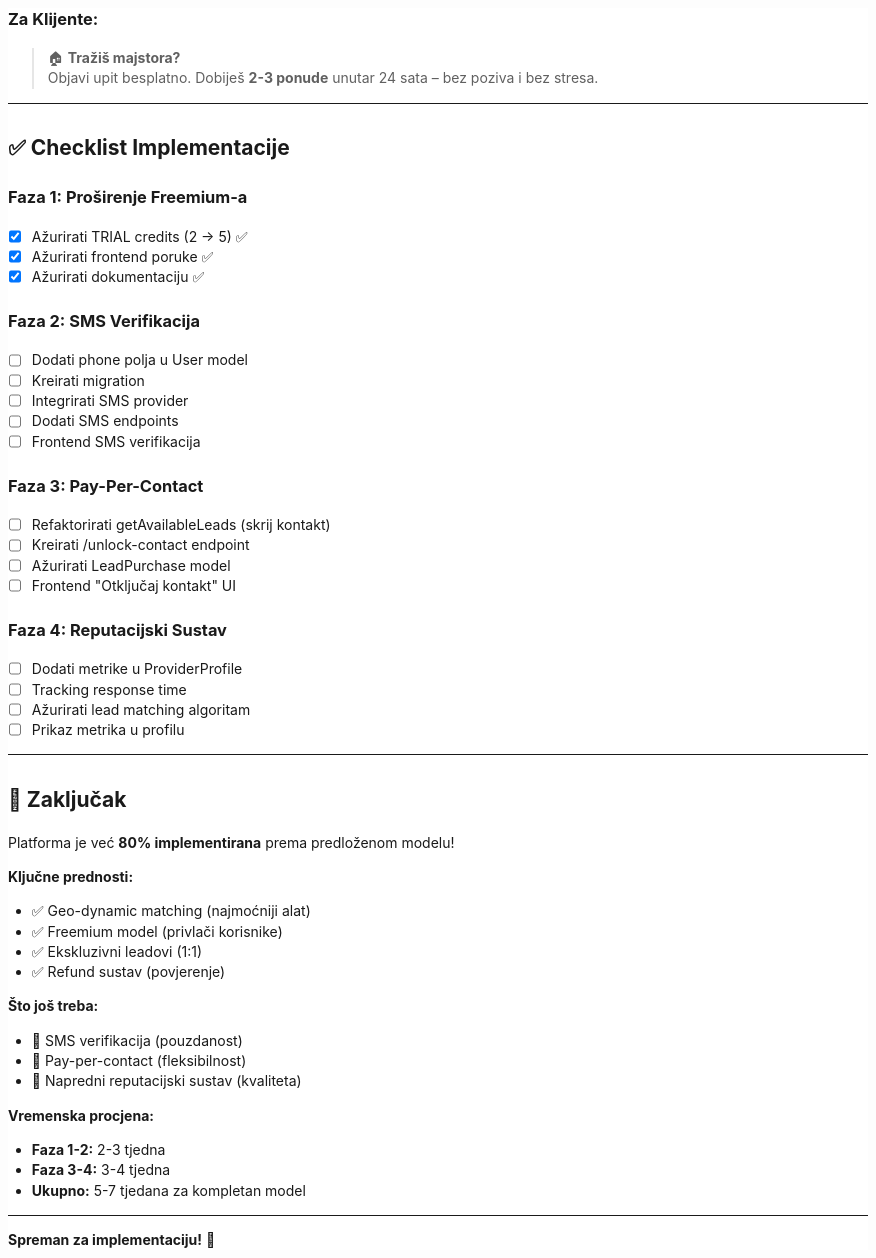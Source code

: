 ### **Za Klijente:**
> 🏠 **Tražiš majstora?**  
> Objavi upit besplatno. Dobiješ **2-3 ponude** unutar 24 sata – bez poziva i bez stresa.

---

## ✅ Checklist Implementacije

### Faza 1: Proširenje Freemium-a
- [x] Ažurirati TRIAL credits (2 → 5) ✅
- [x] Ažurirati frontend poruke ✅
- [x] Ažurirati dokumentaciju ✅

### Faza 2: SMS Verifikacija
- [ ] Dodati phone polja u User model
- [ ] Kreirati migration
- [ ] Integrirati SMS provider
- [ ] Dodati SMS endpoints
- [ ] Frontend SMS verifikacija

### Faza 3: Pay-Per-Contact
- [ ] Refaktorirati getAvailableLeads (skrij kontakt)
- [ ] Kreirati /unlock-contact endpoint
- [ ] Ažurirati LeadPurchase model
- [ ] Frontend "Otključaj kontakt" UI

### Faza 4: Reputacijski Sustav
- [ ] Dodati metrike u ProviderProfile
- [ ] Tracking response time
- [ ] Ažurirati lead matching algoritam
- [ ] Prikaz metrika u profilu

---

## 🎉 Zaključak

Platforma je već **80% implementirana** prema predloženom modelu! 

**Ključne prednosti:**
- ✅ Geo-dynamic matching (najmoćniji alat)
- ✅ Freemium model (privlači korisnike)
- ✅ Ekskluzivni leadovi (1:1)
- ✅ Refund sustav (povjerenje)

**Što još treba:**
- 🔄 SMS verifikacija (pouzdanost)
- 🔄 Pay-per-contact (fleksibilnost)
- 🔄 Napredni reputacijski sustav (kvaliteta)

**Vremenska procjena:**
- **Faza 1-2:** 2-3 tjedna
- **Faza 3-4:** 3-4 tjedna
- **Ukupno:** 5-7 tjedana za kompletan model

---

**Spreman za implementaciju!** 🚀

